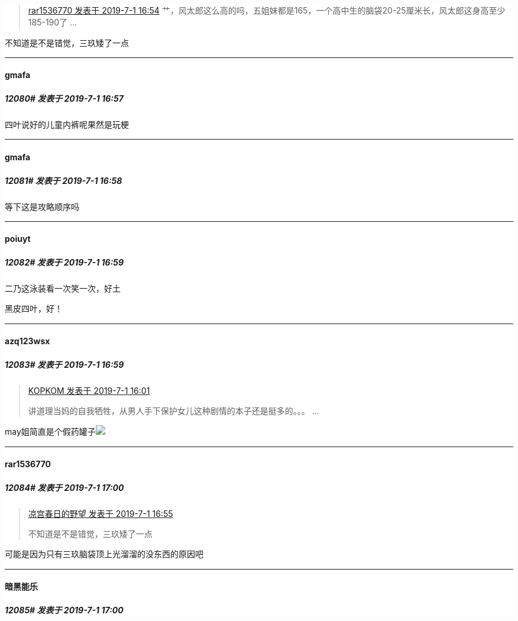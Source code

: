 <blockquote><a href="httphttps://bbs.saraba1st.com/2b/forum.php?mod=redirect&amp;goto=findpost&amp;pid=44347084&amp;ptid=1831320" target="_blank">rar1536770 发表于 2019-7-1 16:54</a>
艹，风太郎这么高的吗，五姐妹都是165，一个高中生的脑袋20-25厘米长，风太郎这身高至少185-190了 ...</blockquote>
不知道是不是错觉，三玖矮了一点

*****

####  gmafa  
##### 12080#       发表于 2019-7-1 16:57

四叶说好的儿童内裤呢果然是玩梗

*****

####  gmafa  
##### 12081#       发表于 2019-7-1 16:58

等下这是攻略顺序吗

*****

####  poiuyt  
##### 12082#       发表于 2019-7-1 16:59

二乃这泳装看一次笑一次，好土

黑皮四叶，好！

*****

####  azq123wsx  
##### 12083#       发表于 2019-7-1 16:59

<blockquote><a href="httphttps://bbs.saraba1st.com/2b/forum.php?mod=redirect&amp;goto=findpost&amp;pid=44346361&amp;ptid=1831320" target="_blank">KOPKOM 发表于 2019-7-1 16:01</a>

讲道理当妈的自我牺牲，从男人手下保护女儿这种剧情的本子还是挺多的。。。 ...</blockquote>
may姐简直是个假药罐子<img src="https://static.saraba1st.com/image/smiley/face2017/066.png" referrerpolicy="no-referrer">

*****

####  rar1536770  
##### 12084#       发表于 2019-7-1 17:00

<blockquote><a href="httphttps://bbs.saraba1st.com/2b/forum.php?mod=redirect&amp;goto=findpost&amp;pid=44347108&amp;ptid=1831320" target="_blank">凉宫春日的野望 发表于 2019-7-1 16:55</a>

不知道是不是错觉，三玖矮了一点</blockquote>
可能是因为只有三玖脑袋顶上光溜溜的没东西的原因吧

*****

####  暗黑能乐  
##### 12085#       发表于 2019-7-1 17:00
